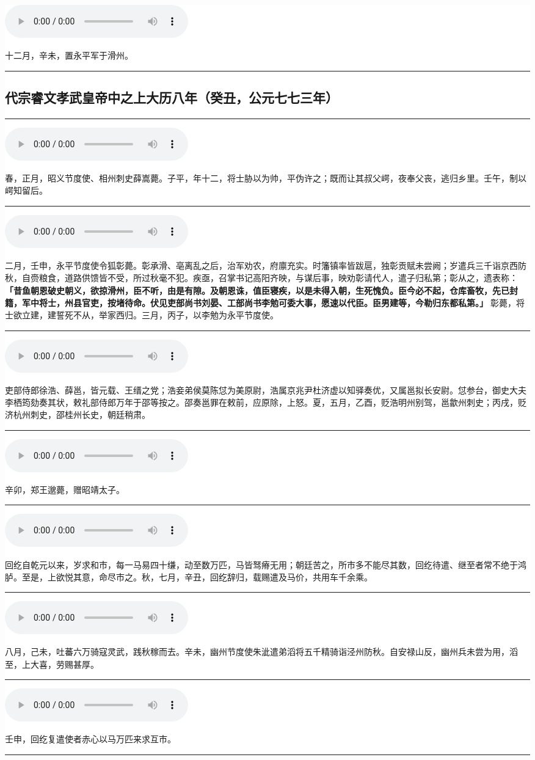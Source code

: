 
![](assets/audios/224/141.mp3)

十二月，辛未，置永平军于滑州。

---

## 代宗睿文孝武皇帝中之上大历八年（癸丑，公元七七三年）

---

![](assets/audios/224/143.mp3)

春，正月，昭义节度使、相州刺史薛嵩薨。子平，年十二，将士胁以为帅，平伪许之；既而让其叔父崿，夜奉父丧，逃归乡里。壬午，制以崿知留后。

---

![](assets/audios/224/144.mp3)

二月，壬申，永平节度使令狐彰薨。彰承滑、亳离乱之后，治军劝农，府廪充实。时籓镇率皆跋扈，独彰贡赋未尝阙；岁遣兵三千诣京西防秋，自赍粮食，道路供馈皆不受，所过秋毫不犯。疾亟，召掌书记高阳齐映，与谋后事，映劝彰请代人，遣子归私第；彰从之，遗表称：__「昔鱼朝恩破史朝义，欲掠滑州，臣不听，由是有隙。及朝恩诛，值臣寝疾，以是未得入朝，生死愧负。臣今必不起，仓库畜牧，先已封籍，军中将士，州县官吏，按堵待命。伏见吏部尚书刘晏、工部尚书李勉可委大事，愿速以代臣。臣男建等，今勒归东都私第。」__ 彰薨，将士欲立建，建誓死不从，举家西归。三月，丙子，以李勉为永平节度使。

---

![](assets/audios/224/145.mp3)

吏部侍郎徐浩、薛邕，皆元载、王缙之党；浩妾弟侯莫陈怤为美原尉，浩属京兆尹杜济虚以知驿奏优，又属邕拟长安尉。怤参台，御史大夫李栖筠劾奏其状，敕礼部侍郎万年于邵等按之。邵奏邕罪在敕前，应原除，上怒。夏，五月，乙酉，贬浩明州别驾，邕歙州刺史；丙戌，贬济杭州刺史，邵桂州长史，朝廷稍肃。

---

![](assets/audios/224/146.mp3)

辛卯，郑王邈薨，赠昭靖太子。

---

![](assets/audios/224/147.mp3)

回纥自乾元以来，岁求和市，每一马易四十缣，动至数万匹，马皆驽瘠无用；朝廷苦之，所市多不能尽其数，回纥待遣、继至者常不绝于鸿胪。至是，上欲悦其意，命尽市之。秋，七月，辛丑，回纥辞归，载赐遣及马价，共用车千余乘。

---

![](assets/audios/224/148.mp3)

八月，己未，吐蕃六万骑寇灵武，践秋稼而去。辛未，幽州节度使朱泚遣弟滔将五千精骑诣泾州防秋。自安禄山反，幽州兵未尝为用，滔至，上大喜，劳赐甚厚。

---

![](assets/audios/224/149.mp3)

壬申，回纥复遣使者赤心以马万匹来求互市。

---